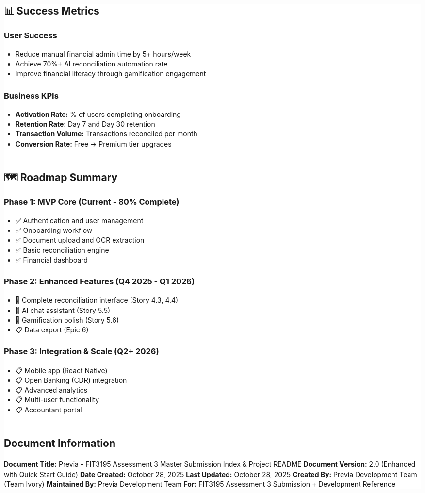 ## 📊 Success Metrics

### User Success
- Reduce manual financial admin time by 5+ hours/week
- Achieve 70%+ AI reconciliation automation rate
- Improve financial literacy through gamification engagement

### Business KPIs
- **Activation Rate:** % of users completing onboarding
- **Retention Rate:** Day 7 and Day 30 retention
- **Transaction Volume:** Transactions reconciled per month
- **Conversion Rate:** Free → Premium tier upgrades

---

## 🗺️ Roadmap Summary

### Phase 1: MVP Core (Current - 80% Complete)
- ✅ Authentication and user management
- ✅ Onboarding workflow
- ✅ Document upload and OCR extraction
- ✅ Basic reconciliation engine
- ✅ Financial dashboard

### Phase 2: Enhanced Features (Q4 2025 - Q1 2026)
- 🔄 Complete reconciliation interface (Story 4.3, 4.4)
- 🔄 AI chat assistant (Story 5.5)
- 🔄 Gamification polish (Story 5.6)
- 📋 Data export (Epic 6)

### Phase 3: Integration & Scale (Q2+ 2026)
- 📋 Mobile app (React Native)
- 📋 Open Banking (CDR) integration
- 📋 Advanced analytics
- 📋 Multi-user functionality
- 📋 Accountant portal

---

## Document Information

**Document Title:** Previa - FIT3195 Assessment 3 Master Submission Index & Project README
**Document Version:** 2.0 (Enhanced with Quick Start Guide)
**Date Created:** October 28, 2025
**Last Updated:** October 28, 2025
**Created By:** Previa Development Team (Team Ivory)
**Maintained By:** Previa Development Team
**For:** FIT3195 Assessment 3 Submission + Development Reference
